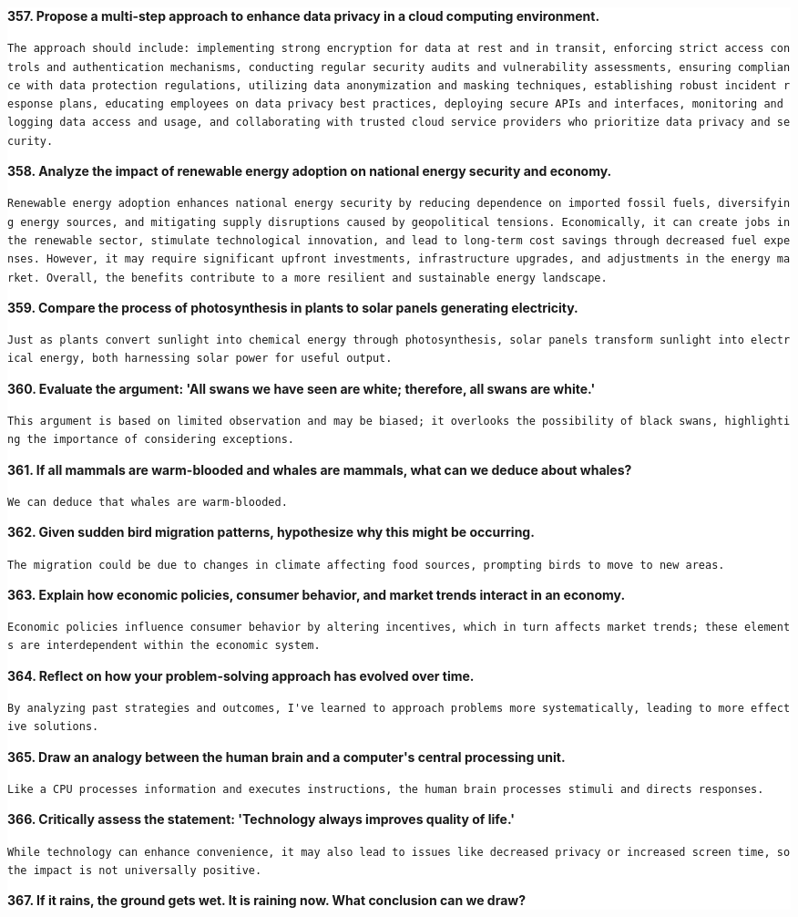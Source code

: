 **357. Propose a multi-step approach to enhance data privacy in a cloud computing environment.**

    The approach should include: implementing strong encryption for data at rest and in transit, enforcing strict access controls and authentication mechanisms, conducting regular security audits and vulnerability assessments, ensuring compliance with data protection regulations, utilizing data anonymization and masking techniques, establishing robust incident response plans, educating employees on data privacy best practices, deploying secure APIs and interfaces, monitoring and logging data access and usage, and collaborating with trusted cloud service providers who prioritize data privacy and security.

**358. Analyze the impact of renewable energy adoption on national energy security and economy.**

    Renewable energy adoption enhances national energy security by reducing dependence on imported fossil fuels, diversifying energy sources, and mitigating supply disruptions caused by geopolitical tensions. Economically, it can create jobs in the renewable sector, stimulate technological innovation, and lead to long-term cost savings through decreased fuel expenses. However, it may require significant upfront investments, infrastructure upgrades, and adjustments in the energy market. Overall, the benefits contribute to a more resilient and sustainable energy landscape.

**359. Compare the process of photosynthesis in plants to solar panels generating electricity.**

    Just as plants convert sunlight into chemical energy through photosynthesis, solar panels transform sunlight into electrical energy, both harnessing solar power for useful output.

**360. Evaluate the argument: 'All swans we have seen are white; therefore, all swans are white.'**

    This argument is based on limited observation and may be biased; it overlooks the possibility of black swans, highlighting the importance of considering exceptions.

**361. If all mammals are warm-blooded and whales are mammals, what can we deduce about whales?**

    We can deduce that whales are warm-blooded.

**362. Given sudden bird migration patterns, hypothesize why this might be occurring.**

    The migration could be due to changes in climate affecting food sources, prompting birds to move to new areas.

**363. Explain how economic policies, consumer behavior, and market trends interact in an economy.**

    Economic policies influence consumer behavior by altering incentives, which in turn affects market trends; these elements are interdependent within the economic system.

**364. Reflect on how your problem-solving approach has evolved over time.**

    By analyzing past strategies and outcomes, I've learned to approach problems more systematically, leading to more effective solutions.

**365. Draw an analogy between the human brain and a computer's central processing unit.**

    Like a CPU processes information and executes instructions, the human brain processes stimuli and directs responses.

**366. Critically assess the statement: 'Technology always improves quality of life.'**

    While technology can enhance convenience, it may also lead to issues like decreased privacy or increased screen time, so the impact is not universally positive.

**367. If it rains, the ground gets wet. It is raining now. What conclusion can we draw?**
